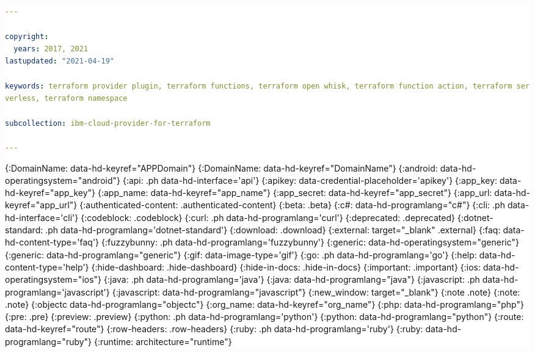 ```yaml
---

copyright:
  years: 2017, 2021
lastupdated: "2021-04-19"

keywords: terraform provider plugin, terraform functions, terraform open whisk, terraform function action, terraform serverless, terraform namespace

subcollection: ibm-cloud-provider-for-terraform

---
```


{:DomainName: data-hd-keyref="APPDomain"}
{:DomainName: data-hd-keyref="DomainName"}
{:android: data-hd-operatingsystem="android"}
{:api: .ph data-hd-interface='api'}
{:apikey: data-credential-placeholder='apikey'}
{:app_key: data-hd-keyref="app_key"}
{:app_name: data-hd-keyref="app_name"}
{:app_secret: data-hd-keyref="app_secret"}
{:app_url: data-hd-keyref="app_url"}
{:authenticated-content: .authenticated-content}
{:beta: .beta}
{:c#: data-hd-programlang="c#"}
{:cli: .ph data-hd-interface='cli'}
{:codeblock: .codeblock}
{:curl: .ph data-hd-programlang='curl'}
{:deprecated: .deprecated}
{:dotnet-standard: .ph data-hd-programlang='dotnet-standard'}
{:download: .download}
{:external: target="_blank" .external}
{:faq: data-hd-content-type='faq'}
{:fuzzybunny: .ph data-hd-programlang='fuzzybunny'}
{:generic: data-hd-operatingsystem="generic"}
{:generic: data-hd-programlang="generic"}
{:gif: data-image-type='gif'}
{:go: .ph data-hd-programlang='go'}
{:help: data-hd-content-type='help'}
{:hide-dashboard: .hide-dashboard}
{:hide-in-docs: .hide-in-docs}
{:important: .important}
{:ios: data-hd-operatingsystem="ios"}
{:java: .ph data-hd-programlang='java'}
{:java: data-hd-programlang="java"}
{:javascript: .ph data-hd-programlang='javascript'}
{:javascript: data-hd-programlang="javascript"}
{:new_window: target="_blank"}
{:note .note}
{:note: .note}
{:objectc data-hd-programlang="objectc"}
{:org_name: data-hd-keyref="org_name"}
{:php: data-hd-programlang="php"}
{:pre: .pre}
{:preview: .preview}
{:python: .ph data-hd-programlang='python'}
{:python: data-hd-programlang="python"}
{:route: data-hd-keyref="route"}
{:row-headers: .row-headers}
{:ruby: .ph data-hd-programlang='ruby'}
{:ruby: data-hd-programlang="ruby"}
{:runtime: architecture="runtime"}